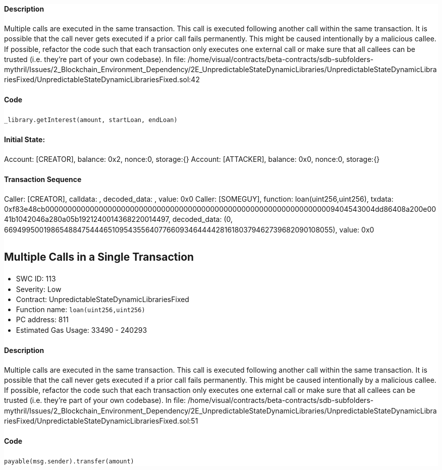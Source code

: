 #### Description

Multiple calls are executed in the same transaction.
This call is executed following another call within the same transaction. It is possible that the call never gets executed if a prior call fails permanently. This might be caused intentionally by a malicious callee. If possible, refactor the code such that each transaction only executes one external call or make sure that all callees can be trusted (i.e. they’re part of your own codebase).
In file: /home/visual/contracts/beta-contracts/sdb-subfolders-mythril/Issues/2_Blockchain_Environment_Dependency/2E_UnpredictableStateDynamicLibraries/UnpredictableStateDynamicLibrariesFixed/UnpredictableStateDynamicLibrariesFixed.sol:42

#### Code

```
_library.getInterest(amount, startLoan, endLoan)
```

#### Initial State:

Account: [CREATOR], balance: 0x2, nonce:0, storage:{}
Account: [ATTACKER], balance: 0x0, nonce:0, storage:{}

#### Transaction Sequence

Caller: [CREATOR], calldata: , decoded_data: , value: 0x0
Caller: [SOMEGUY], function: loan(uint256,uint256), txdata: 0xf83e48cb00000000000000000000000000000000000000000000000000000000000000009404543004dd86408a200e0041b1042046a280a05b1921240014368220014497, decoded_data: (0, 66949950019865488475444651095435564077660934644442816180379462739682090108055), value: 0x0


## Multiple Calls in a Single Transaction
- SWC ID: 113
- Severity: Low
- Contract: UnpredictableStateDynamicLibrariesFixed
- Function name: `loan(uint256,uint256)`
- PC address: 811
- Estimated Gas Usage: 33490 - 240293

#### Description

Multiple calls are executed in the same transaction.
This call is executed following another call within the same transaction. It is possible that the call never gets executed if a prior call fails permanently. This might be caused intentionally by a malicious callee. If possible, refactor the code such that each transaction only executes one external call or make sure that all callees can be trusted (i.e. they’re part of your own codebase).
In file: /home/visual/contracts/beta-contracts/sdb-subfolders-mythril/Issues/2_Blockchain_Environment_Dependency/2E_UnpredictableStateDynamicLibraries/UnpredictableStateDynamicLibrariesFixed/UnpredictableStateDynamicLibrariesFixed.sol:51

#### Code

```
payable(msg.sender).transfer(amount)
```
